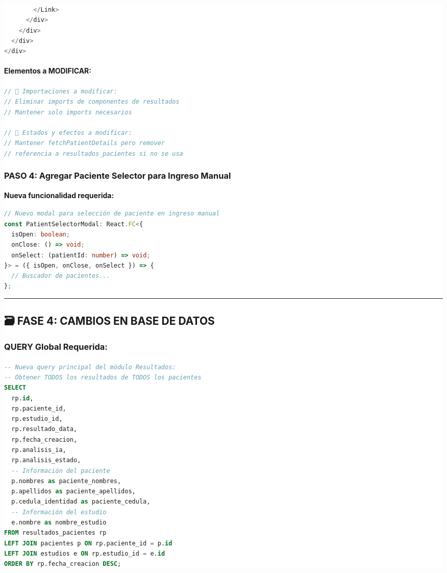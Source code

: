 ```typescript
        </Link>
      </div>
    </div>
  </div>
</div>
```

#### **Elementos a MODIFICAR:**

```typescript
// 🔄 Importaciones a modificar:
// Eliminar imports de componentes de resultados
// Mantener solo imports necesarios

// 🔄 Estados y efectos a modificar:
// Mantener fetchPatientDetails pero remover
// referencia a resultados_pacientes si no se usa
```

### **PASO 4: Agregar Paciente Selector para Ingreso Manual**

**Nueva funcionalidad requerida:**

```typescript
// Nuevo modal para selección de paciente en ingreso manual
const PatientSelectorModal: React.FC<{
  isOpen: boolean;
  onClose: () => void;
  onSelect: (patientId: number) => void;
}> = ({ isOpen, onClose, onSelect }) => {
  // Buscador de pacientes...
};
```

---

## 🗃️ **FASE 4: CAMBIOS EN BASE DE DATOS**

### **QUERY Global Requerida:**

```sql
-- Nueva query principal del módulo Resultados:
-- Obtener TODOS los resultados de TODOS los pacientes
SELECT
  rp.id,
  rp.paciente_id,
  rp.estudio_id,
  rp.resultado_data,
  rp.fecha_creacion,
  rp.analisis_ia,
  rp.analisis_estado,
  -- Información del paciente
  p.nombres as paciente_nombres,
  p.apellidos as paciente_apellidos,
  p.cedula_identidad as paciente_cedula,
  -- Información del estudio
  e.nombre as nombre_estudio
FROM resultados_pacientes rp
LEFT JOIN pacientes p ON rp.paciente_id = p.id
LEFT JOIN estudios e ON rp.estudio_id = e.id
ORDER BY rp.fecha_creacion DESC;
```
